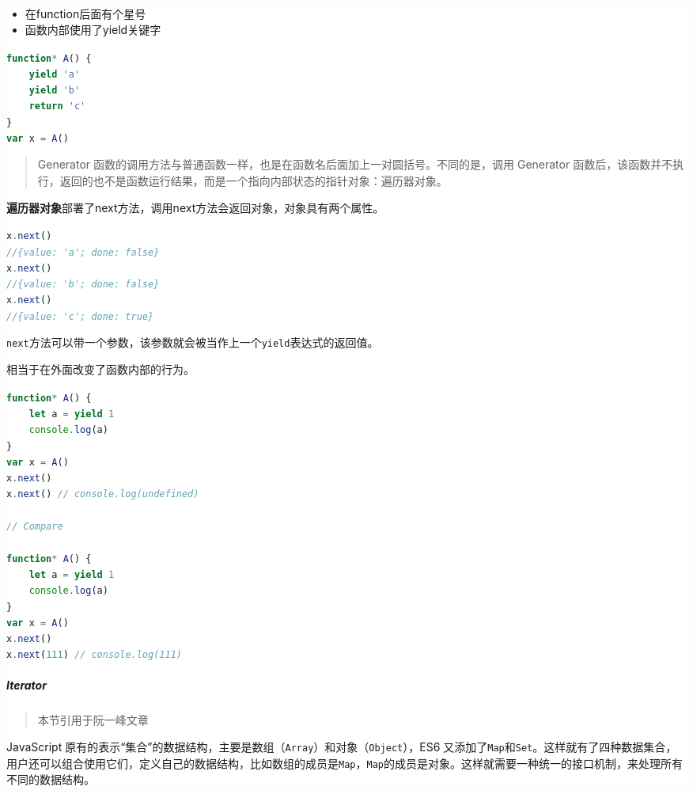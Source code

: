 - 在function后面有个星号
- 函数内部使用了yield关键字

``` js
function* A() {
	yield 'a'
	yield 'b'
	return 'c'
}
var x = A()
```

> Generator 函数的调用方法与普通函数一样，也是在函数名后面加上一对圆括号。不同的是，调用 Generator 函数后，该函数并不执行，返回的也不是函数运行结果，而是一个指向内部状态的指针对象：遍历器对象。

**遍历器对象**部署了next方法，调用next方法会返回对象，对象具有两个属性。

```js
x.next()
//{value: 'a'; done: false}
x.next()
//{value: 'b'; done: false}
x.next()
//{value: 'c'; done: true}
```

`next`方法可以带一个参数，该参数就会被当作上一个`yield`表达式的返回值。

相当于在外面改变了函数内部的行为。

``` js
function* A() {
    let a = yield 1
    console.log(a)
}
var x = A()
x.next()
x.next() // console.log(undefined)

// Compare

function* A() {
    let a = yield 1
    console.log(a)
}
var x = A()
x.next()
x.next(111) // console.log(111)
```

##### Iterator

> 本节引用于阮一峰文章

JavaScript 原有的表示“集合”的数据结构，主要是数组（`Array`）和对象（`Object`），ES6 又添加了`Map`和`Set`。这样就有了四种数据集合，用户还可以组合使用它们，定义自己的数据结构，比如数组的成员是`Map`，`Map`的成员是对象。这样就需要一种统一的接口机制，来处理所有不同的数据结构。
